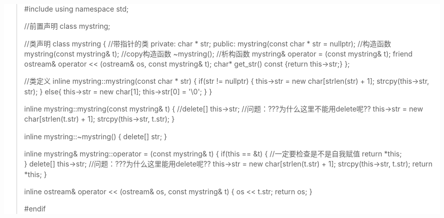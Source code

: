 >#include <cstring>
>using namespace std;
>
>//前置声明
>class mystring;
>
>//类声明
>class mystring {                                    //带指针的类
>private:
>    char * str;
>public:
>    mystring(const char * str = nullptr);       //构造函数
>    mystring(const mystring& t);                //copy构造函数
>    ~mystring();                                //析构函数
>    mystring& operator = (const mystring& t);
>    friend ostream& operator << (ostream& os, const mystring& t);
>    char* get_str() const {return this->str;}
>};
>
>//类定义
>inline
>mystring::mystring(const char * str) {
>if(str != nullptr) {
>    this->str = new char[strlen(str) + 1];
>    strcpy(this->str, str);
>}
>else{
>    this->str = new char[1];
>    this->str[0] = '\0';
>}
>}
>
>inline
>mystring::mystring(const mystring& t) {
>//delete[] this->str;                                //问题：???为什么这里不能用delete呢??
>this->str = new char[strlen(t.str) + 1];
>strcpy(this->str, t.str);
>}
>
>inline
>mystring::~mystring() {
>delete[] str;
>}
>
>inline
>mystring& mystring::operator = (const mystring& t) {
>if(this == &t) {                                    //一定要检查是不是自我赋值
>    return *this;                             
>}
>delete[] this->str;                               //问题：???为什么这里能用delete呢??
>this->str = new char[strlen(t.str) + 1];
>strcpy(this->str, t.str);
>return *this;
>}
>
>inline
>ostream& operator << (ostream& os, const mystring& t) {
>os << t.str;
>return os;
>}
>
>#endif
>```
>